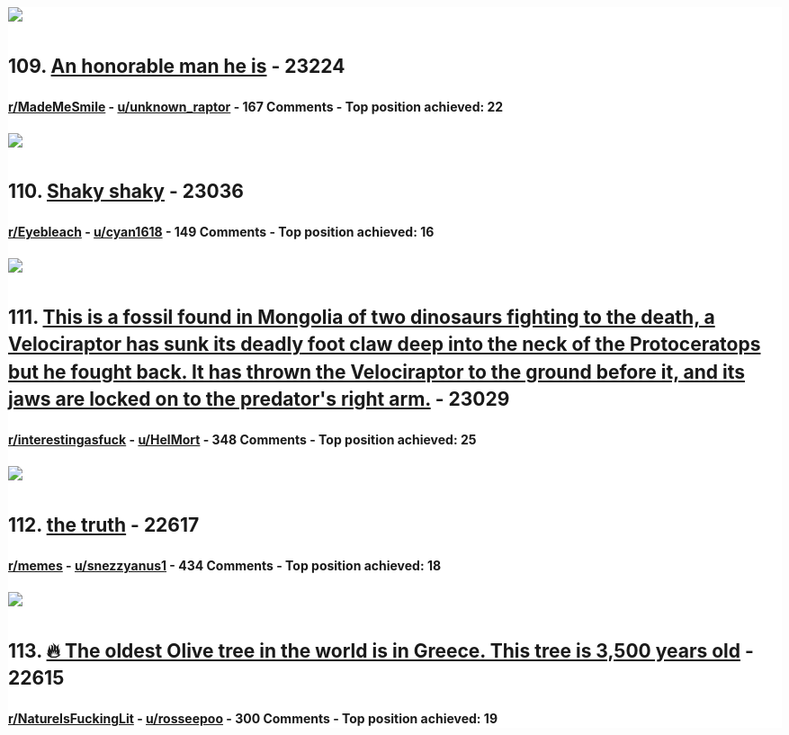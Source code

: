 <a href="https://v.redd.it/h2wn8mkih4v61"><img src="https://b.thumbs.redditmedia.com/nHJJhEnWb8iKfWY8QFcphNFKfn5lC77XuqPmbtX853c.jpg"></img></a>

## 109. [An honorable man he is](http://reddit.com/r/MadeMeSmile/comments/mxrcz8/an_honorable_man_he_is/) - 23224
#### [r/MadeMeSmile](http://reddit.com/r/MadeMeSmile) - [u/unknown_raptor](http://reddit.com/u/unknown_raptor) - 167 Comments - Top position achieved: 22

<a href="https://i.redd.it/cuxipqvad6v61.png"><img src="https://a.thumbs.redditmedia.com/Btede5a6DrDDl1XHXWt8Qa7MCUIKliu_-RWKXnQoXs8.jpg"></img></a>

## 110. [Shaky shaky](http://reddit.com/r/Eyebleach/comments/mxre4r/shaky_shaky/) - 23036
#### [r/Eyebleach](http://reddit.com/r/Eyebleach) - [u/cyan1618](http://reddit.com/u/cyan1618) - 149 Comments - Top position achieved: 16

<a href="https://i.imgur.com/eaIJcwR.gifv"><img src="https://b.thumbs.redditmedia.com/F1O85GonPsPAupBM-nN-G-TKp2Tz-C9faggEALZ_DoY.jpg"></img></a>

## 111. [This is a fossil found in Mongolia of two dinosaurs fighting to the death, a Velociraptor has sunk its deadly foot claw deep into the neck of the Protoceratops but he fought back. It has thrown the Velociraptor to the ground before it, and its jaws are locked on to the predator's right arm.](http://reddit.com/r/interestingasfuck/comments/mx76gg/this_is_a_fossil_found_in_mongolia_of_two/) - 23029
#### [r/interestingasfuck](http://reddit.com/r/interestingasfuck) - [u/HelMort](http://reddit.com/u/HelMort) - 348 Comments - Top position achieved: 25

<a href="https://i.redd.it/9yhrzjtx50v61.png"><img src="https://b.thumbs.redditmedia.com/cjx1AuaraTWzdRL1oyO-QSsyavZRyT8827WVacSSLcQ.jpg"></img></a>

## 112. [the truth](http://reddit.com/r/memes/comments/mxeja7/the_truth/) - 22617
#### [r/memes](http://reddit.com/r/memes) - [u/snezzyanus1](http://reddit.com/u/snezzyanus1) - 434 Comments - Top position achieved: 18

<a href="https://i.redd.it/o6bphdruj2v61.jpg"><img src="https://a.thumbs.redditmedia.com/qY2zr6AYiKi31afMoA2WOkd3-cvdIdGrSIUQUGeyBf0.jpg"></img></a>

## 113. [🔥 The oldest Olive tree in the world is in Greece. This tree is 3,500 years old](http://reddit.com/r/NatureIsFuckingLit/comments/mxj99b/the_oldest_olive_tree_in_the_world_is_in_greece/) - 22615
#### [r/NatureIsFuckingLit](http://reddit.com/r/NatureIsFuckingLit) - [u/rosseepoo](http://reddit.com/u/rosseepoo) - 300 Comments - Top position achieved: 19
